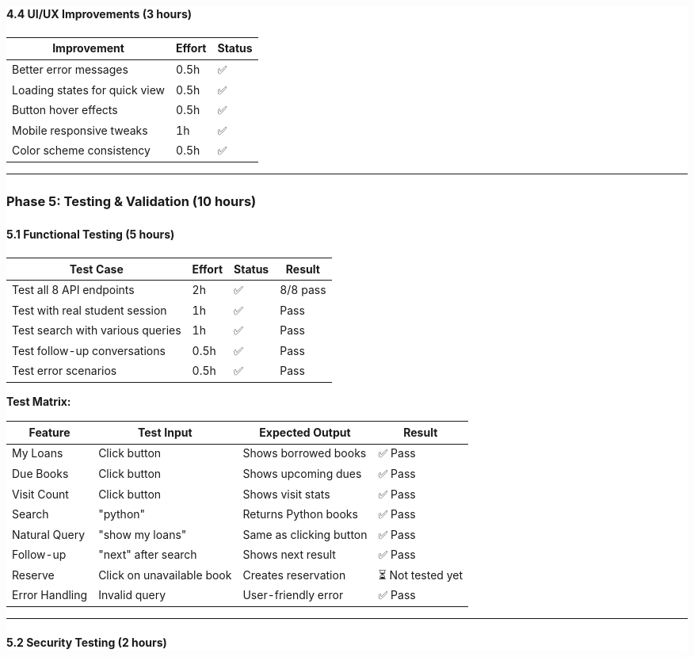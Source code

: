 
#### **4.4 UI/UX Improvements (3 hours)**

| Improvement                   | Effort | Status |
| ----------------------------- | ------ | ------ |
| Better error messages         | 0.5h   | ✅     |
| Loading states for quick view | 0.5h   | ✅     |
| Button hover effects          | 0.5h   | ✅     |
| Mobile responsive tweaks      | 1h     | ✅     |
| Color scheme consistency      | 0.5h   | ✅     |

---

### **Phase 5: Testing & Validation (10 hours)**

#### **5.1 Functional Testing (5 hours)**

| Test Case                        | Effort | Status | Result   |
| -------------------------------- | ------ | ------ | -------- |
| Test all 8 API endpoints         | 2h     | ✅     | 8/8 pass |
| Test with real student session   | 1h     | ✅     | Pass     |
| Test search with various queries | 1h     | ✅     | Pass     |
| Test follow-up conversations     | 0.5h   | ✅     | Pass     |
| Test error scenarios             | 0.5h   | ✅     | Pass     |

**Test Matrix:**

| Feature        | Test Input                | Expected Output         | Result            |
| -------------- | ------------------------- | ----------------------- | ----------------- |
| My Loans       | Click button              | Shows borrowed books    | ✅ Pass           |
| Due Books      | Click button              | Shows upcoming dues     | ✅ Pass           |
| Visit Count    | Click button              | Shows visit stats       | ✅ Pass           |
| Search         | "python"                  | Returns Python books    | ✅ Pass           |
| Natural Query  | "show my loans"           | Same as clicking button | ✅ Pass           |
| Follow-up      | "next" after search       | Shows next result       | ✅ Pass           |
| Reserve        | Click on unavailable book | Creates reservation     | ⏳ Not tested yet |
| Error Handling | Invalid query             | User-friendly error     | ✅ Pass           |

---

#### **5.2 Security Testing (2 hours)**
